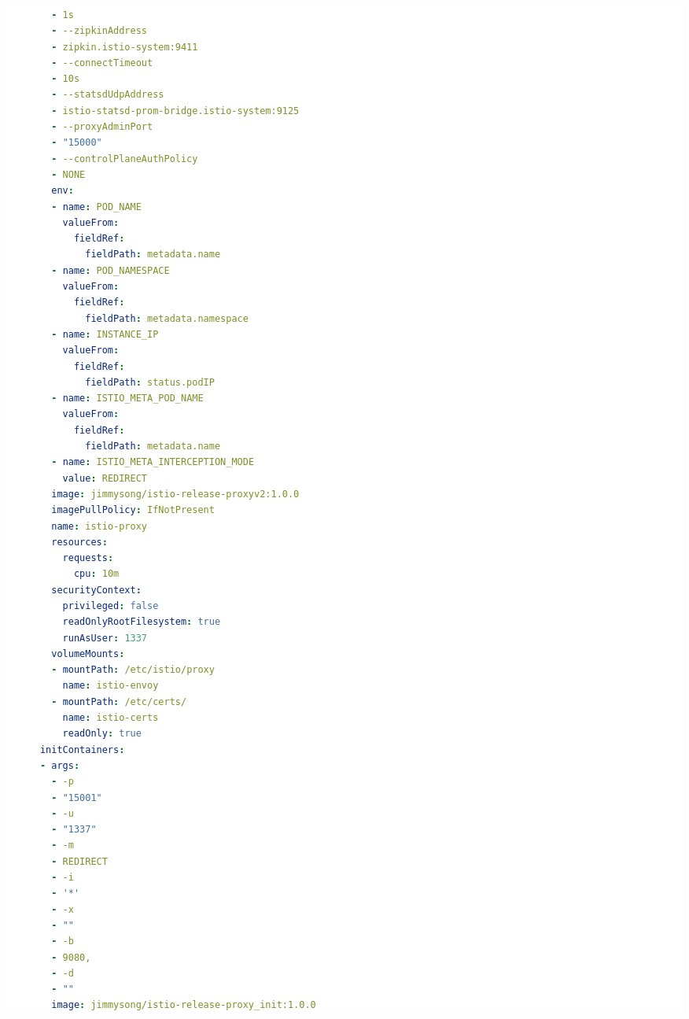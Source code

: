 ```yaml
        - 1s
        - --zipkinAddress
        - zipkin.istio-system:9411
        - --connectTimeout
        - 10s
        - --statsdUdpAddress
        - istio-statsd-prom-bridge.istio-system:9125
        - --proxyAdminPort
        - "15000"
        - --controlPlaneAuthPolicy
        - NONE
        env:
        - name: POD_NAME
          valueFrom:
            fieldRef:
              fieldPath: metadata.name
        - name: POD_NAMESPACE
          valueFrom:
            fieldRef:
              fieldPath: metadata.namespace
        - name: INSTANCE_IP
          valueFrom:
            fieldRef:
              fieldPath: status.podIP
        - name: ISTIO_META_POD_NAME
          valueFrom:
            fieldRef:
              fieldPath: metadata.name
        - name: ISTIO_META_INTERCEPTION_MODE
          value: REDIRECT
        image: jimmysong/istio-release-proxyv2:1.0.0
        imagePullPolicy: IfNotPresent
        name: istio-proxy
        resources:
          requests:
            cpu: 10m
        securityContext:
          privileged: false
          readOnlyRootFilesystem: true
          runAsUser: 1337
        volumeMounts:
        - mountPath: /etc/istio/proxy
          name: istio-envoy
        - mountPath: /etc/certs/
          name: istio-certs
          readOnly: true
      initContainers:
      - args:
        - -p
        - "15001"
        - -u
        - "1337"
        - -m
        - REDIRECT
        - -i
        - '*'
        - -x
        - ""
        - -b
        - 9080,
        - -d
        - ""
        image: jimmysong/istio-release-proxy_init:1.0.0
```